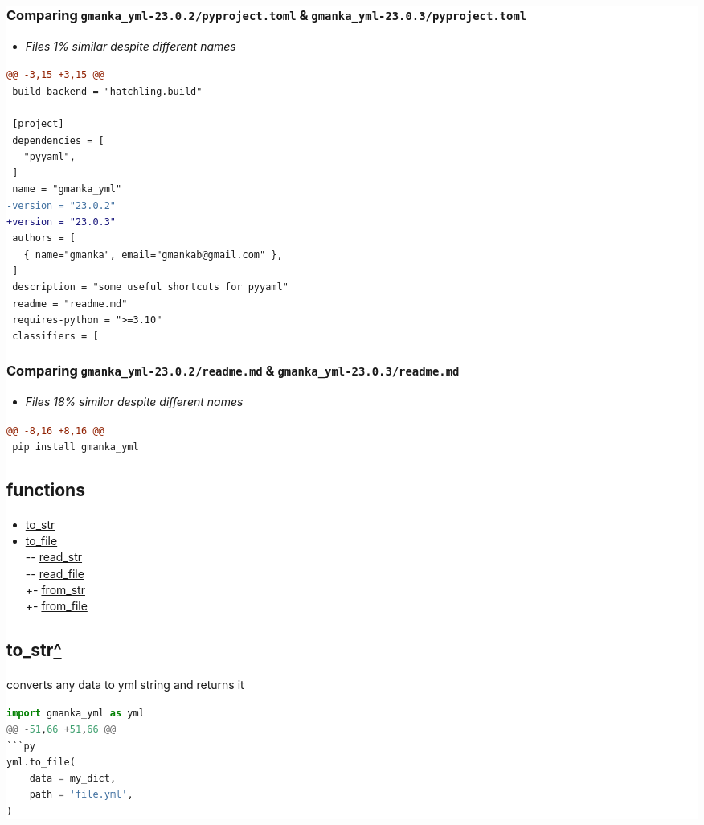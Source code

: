 ### Comparing `gmanka_yml-23.0.2/pyproject.toml` & `gmanka_yml-23.0.3/pyproject.toml`

 * *Files 1% similar despite different names*

```diff
@@ -3,15 +3,15 @@
 build-backend = "hatchling.build"
 
 [project]
 dependencies = [
   "pyyaml",
 ]
 name = "gmanka_yml"
-version = "23.0.2"
+version = "23.0.3"
 authors = [
   { name="gmanka", email="gmankab@gmail.com" },
 ]
 description = "some useful shortcuts for pyyaml"
 readme = "readme.md"
 requires-python = ">=3.10"
 classifiers = [
```

### Comparing `gmanka_yml-23.0.2/readme.md` & `gmanka_yml-23.0.3/readme.md`

 * *Files 18% similar despite different names*

```diff
@@ -8,16 +8,16 @@
 pip install gmanka_yml
 ```
 
 ## functions
 
 - [to_str](#to_str)  
 - [to_file](#to_file)  
-- [read_str](#read_str)  
-- [read_file](#read_file)  
+- [from_str](#read_str)  
+- [from_file](#read_file)  
 
 ## to_str[^](#functions)
 
 converts any data to yml string and returns it
 
 ```py
 import gmanka_yml as yml
@@ -51,66 +51,66 @@
 ```py
 yml.to_file(
     data = my_dict,
     path = 'file.yml',
 )
 ```
 
